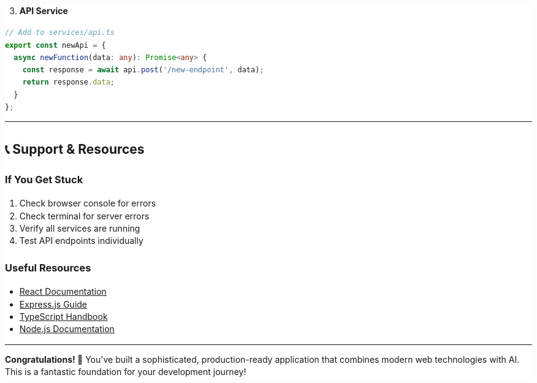 3. **API Service**
```typescript
// Add to services/api.ts
export const newApi = {
  async newFunction(data: any): Promise<any> {
    const response = await api.post('/new-endpoint', data);
    return response.data;
  }
};
```

---

## 📞 Support & Resources

### **If You Get Stuck**
1. Check browser console for errors
2. Check terminal for server errors
3. Verify all services are running
4. Test API endpoints individually

### **Useful Resources**
- [React Documentation](https://react.dev/)
- [Express.js Guide](https://expressjs.com/)
- [TypeScript Handbook](https://www.typescriptlang.org/docs/)
- [Node.js Documentation](https://nodejs.org/docs/)

---

**Congratulations! 🎉** You've built a sophisticated, production-ready application that combines modern web technologies with AI. This is a fantastic foundation for your development journey! 